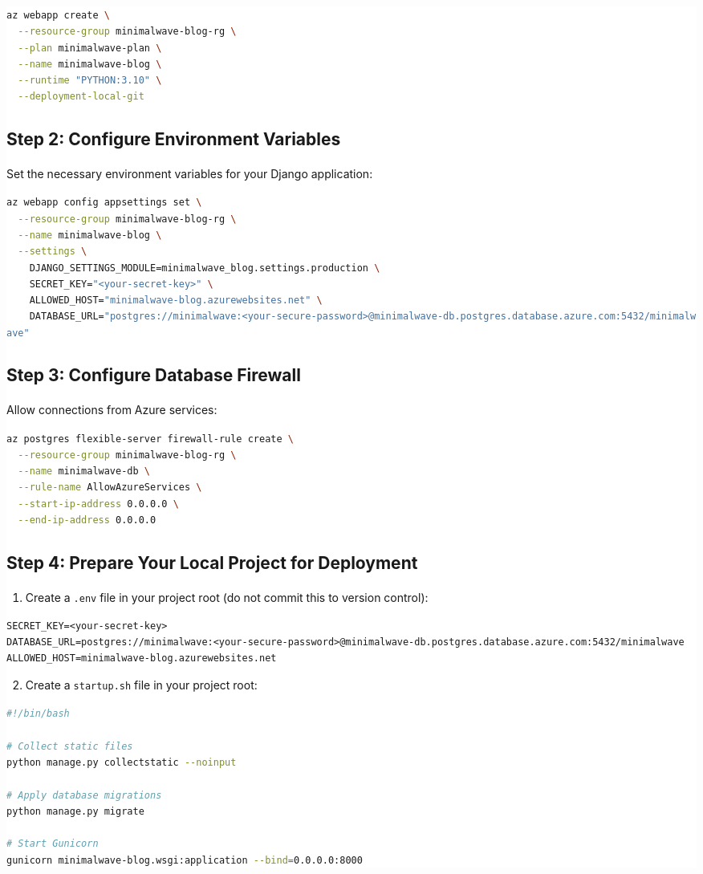 ```bash
az webapp create \
  --resource-group minimalwave-blog-rg \
  --plan minimalwave-plan \
  --name minimalwave-blog \
  --runtime "PYTHON:3.10" \
  --deployment-local-git
```

## Step 2: Configure Environment Variables

Set the necessary environment variables for your Django application:

```bash
az webapp config appsettings set \
  --resource-group minimalwave-blog-rg \
  --name minimalwave-blog \
  --settings \
    DJANGO_SETTINGS_MODULE=minimalwave_blog.settings.production \
    SECRET_KEY="<your-secret-key>" \
    ALLOWED_HOST="minimalwave-blog.azurewebsites.net" \
    DATABASE_URL="postgres://minimalwave:<your-secure-password>@minimalwave-db.postgres.database.azure.com:5432/minimalwave"
```

## Step 3: Configure Database Firewall

Allow connections from Azure services:

```bash
az postgres flexible-server firewall-rule create \
  --resource-group minimalwave-blog-rg \
  --name minimalwave-db \
  --rule-name AllowAzureServices \
  --start-ip-address 0.0.0.0 \
  --end-ip-address 0.0.0.0
```

## Step 4: Prepare Your Local Project for Deployment

1. Create a `.env` file in your project root (do not commit this to version control):

```
SECRET_KEY=<your-secret-key>
DATABASE_URL=postgres://minimalwave:<your-secure-password>@minimalwave-db.postgres.database.azure.com:5432/minimalwave
ALLOWED_HOST=minimalwave-blog.azurewebsites.net
```

2. Create a `startup.sh` file in your project root:

```bash
#!/bin/bash

# Collect static files
python manage.py collectstatic --noinput

# Apply database migrations
python manage.py migrate

# Start Gunicorn
gunicorn minimalwave-blog.wsgi:application --bind=0.0.0.0:8000
```
